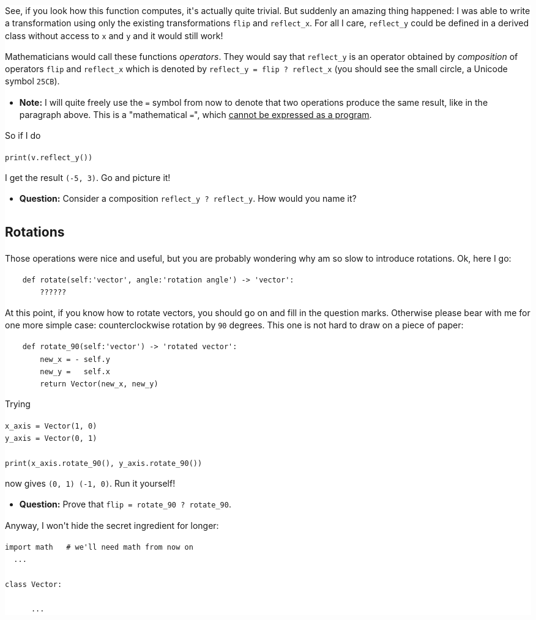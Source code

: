 See, if you look how this function computes, it's actually quite trivial. But suddenly an amazing thing happened: I was able to write a transformation using only the existing transformations `flip` and `reflect_x`. For all I care, `reflect_y` could be defined in a derived class without access to `x` and `y` and it would still work!

Mathematicians would call these functions *operators*. They would say that `reflect_y` is an operator obtained by *composition* of operators `flip` and `reflect_x` which is
denoted by `reflect_y = flip ? reflect_x` (you should see the small circle, a Unicode symbol `25CB`).

* **Note:** I will quite freely use the `=` symbol from now to denote that two operations produce the same result, like in the paragraph above. This is a "mathematical `=`", which [cannot be expressed as a program][3].

So if I do 

    print(v.reflect_y())

I get the result `(-5, 3)`. Go and picture it!

* **Question:** Consider a composition `reflect_y ? reflect_y`. How would you name it? 

Rotations
--

Those operations were nice and useful, but you are probably wondering why am so slow to introduce rotations. Ok, here I go:

        def rotate(self:'vector', angle:'rotation angle') -> 'vector':
            ??????

At this point, if you know how to rotate vectors, you should go on and fill in the question marks. Otherwise please bear with me for one more simple case: counterclockwise rotation by `90` degrees. This one is not hard to draw on a piece of paper:

        def rotate_90(self:'vector') -> 'rotated vector':
            new_x = - self.y
            new_y =   self.x
            return Vector(new_x, new_y)


Trying 

    x_axis = Vector(1, 0)
    y_axis = Vector(0, 1)
    
    print(x_axis.rotate_90(), y_axis.rotate_90())

now gives `(0, 1) (-1, 0)`. Run it yourself!

* **Question:** Prove that `flip = rotate_90 ? rotate_90`.

Anyway, I won't hide the secret ingredient for longer:

    import math   # we'll need math from now on
      ...
    
    class Vector:

          ...


  [1]: http://en.wikipedia.org/wiki/Projective_transformations
  [2]: http://mit.edu/~unknot/www/matrices.py
  [3]: http://en.wikipedia.org/wiki/List_of_undecidable_problems
  [4]: http://en.wikipedia.org/wiki/Lambda_calculus